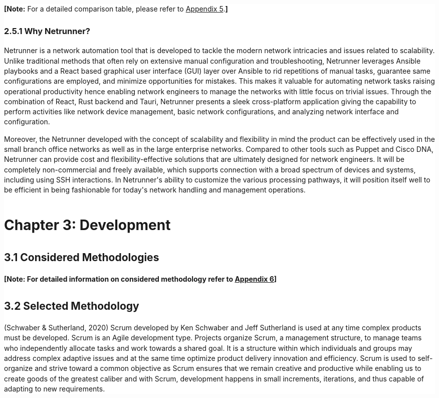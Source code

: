 **\[Note:** For a detailed comparison table, please refer to [Appendix
5](#_6.4_Appendix_5).**\]**

### 2.5.1 Why Netrunner? 

Netrunner is a network automation tool that is developed to tackle the
modern network intricacies and issues related to scalability. Unlike
traditional methods that often rely on extensive manual configuration
and troubleshooting, Netrunner leverages Ansible playbooks and a React
based graphical user interface (GUI) layer over Ansible to rid
repetitions of manual tasks, guarantee same configurations are employed,
and minimize opportunities for mistakes. This makes it valuable for
automating network tasks raising operational productivity hence enabling
network engineers to manage the networks with little focus on trivial
issues. Through the combination of React, Rust backend and Tauri,
Netrunner presents a sleek cross-platform application giving the
capability to perform activities like network device management, basic
network configurations, and analyzing network interface and
configuration.

Moreover, the Netrunner developed with the concept of scalability and
flexibility in mind the product can be effectively used in the small
branch office networks as well as in the large enterprise networks.
Compared to other tools such as Puppet and Cisco DNA, Netrunner can
provide cost and flexibility-effective solutions that are ultimately
designed for network engineers. It will be completely non-commercial and
freely available, which supports connection with a broad spectrum of
devices and systems, including using SSH interactions. In Netrunner's
ability to customize the various processing pathways, it will position
itself well to be efficient in being fashionable for today's network
handling and management operations.

# Chapter 3: Development

## 3.1 Considered Methodologies

**\[Note: For detailed information on considered methodology refer to
[Appendix 6](#appendix-6)\]**

## 3.2 Selected Methodology

(Schwaber & Sutherland, 2020) Scrum developed by Ken Schwaber and Jeff
Sutherland is used at any time complex products must be developed. Scrum
is an Agile development type. Projects organize Scrum, a management
structure, to manage teams who independently allocate tasks and work
towards a shared goal. It is a structure within which individuals and
groups may address complex adaptive issues and at the same time optimize
product delivery innovation and efficiency. Scrum is used to
self-organize and strive toward a common objective as Scrum ensures that
we remain creative and productive while enabling us to create goods of
the greatest caliber and with Scrum, development happens in small
increments, iterations, and thus capable of adapting to new
requirements.
